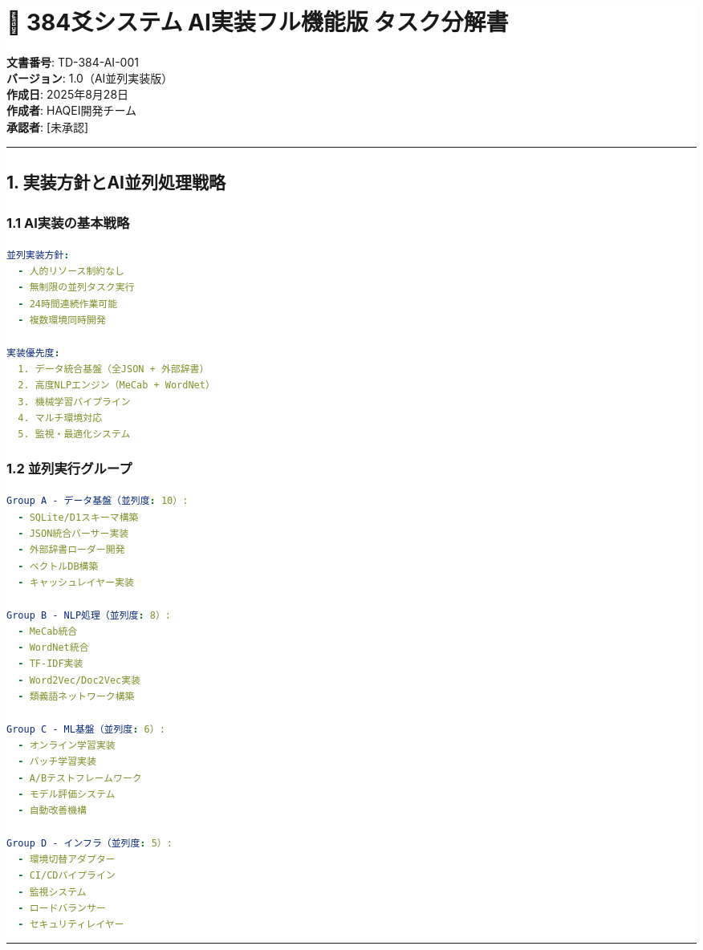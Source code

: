 # 🚀 384爻システム AI実装フル機能版 タスク分解書

**文書番号**: TD-384-AI-001  
**バージョン**: 1.0（AI並列実装版）  
**作成日**: 2025年8月28日  
**作成者**: HAQEI開発チーム  
**承認者**: [未承認]

---

## 1. 実装方針とAI並列処理戦略

### 1.1 AI実装の基本戦略

```yaml
並列実装方針:
  - 人的リソース制約なし
  - 無制限の並列タスク実行
  - 24時間連続作業可能
  - 複数環境同時開発

実装優先度:
  1. データ統合基盤（全JSON + 外部辞書）
  2. 高度NLPエンジン（MeCab + WordNet）
  3. 機械学習パイプライン
  4. マルチ環境対応
  5. 監視・最適化システム
```

### 1.2 並列実行グループ

```yaml
Group A - データ基盤（並列度: 10）:
  - SQLite/D1スキーマ構築
  - JSON統合パーサー実装
  - 外部辞書ローダー開発
  - ベクトルDB構築
  - キャッシュレイヤー実装

Group B - NLP処理（並列度: 8）:
  - MeCab統合
  - WordNet統合
  - TF-IDF実装
  - Word2Vec/Doc2Vec実装
  - 類義語ネットワーク構築

Group C - ML基盤（並列度: 6）:
  - オンライン学習実装
  - バッチ学習実装
  - A/Bテストフレームワーク
  - モデル評価システム
  - 自動改善機構

Group D - インフラ（並列度: 5）:
  - 環境切替アダプター
  - CI/CDパイプライン
  - 監視システム
  - ロードバランサー
  - セキュリティレイヤー
```

---
